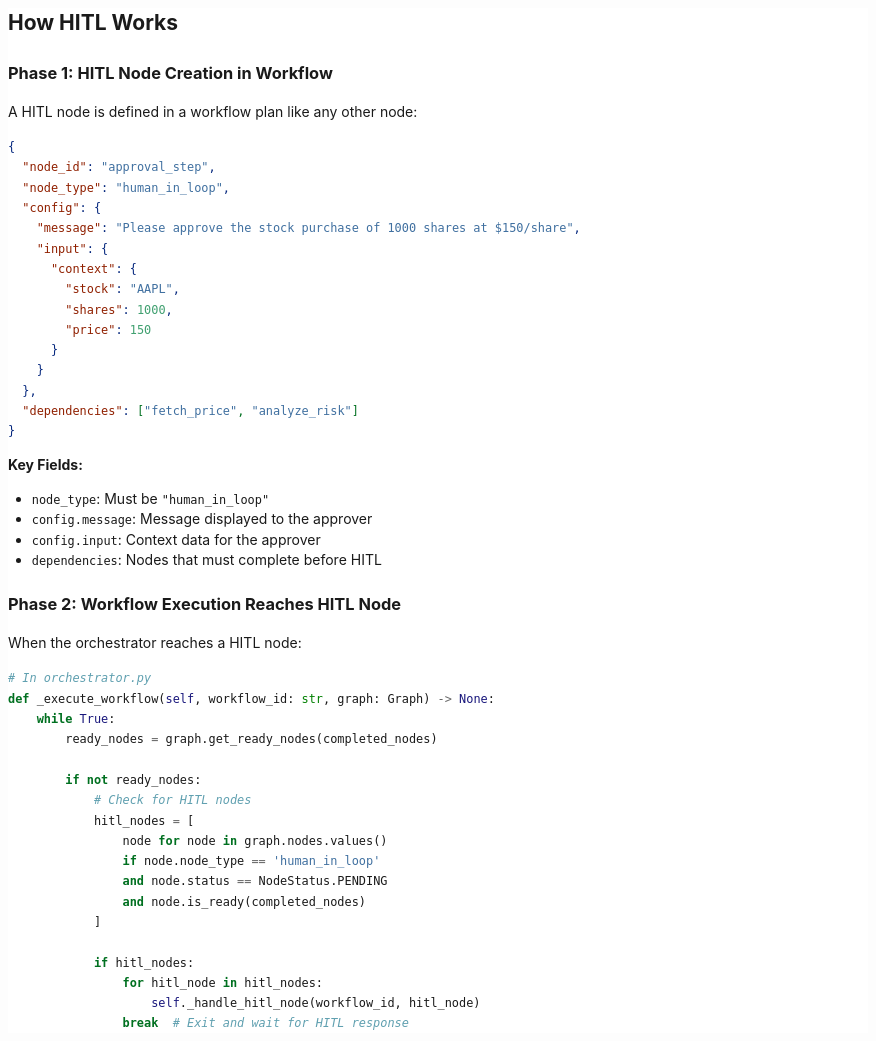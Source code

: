 ## How HITL Works

### Phase 1: HITL Node Creation in Workflow

A HITL node is defined in a workflow plan like any other node:

```json
{
  "node_id": "approval_step",
  "node_type": "human_in_loop",
  "config": {
    "message": "Please approve the stock purchase of 1000 shares at $150/share",
    "input": {
      "context": {
        "stock": "AAPL",
        "shares": 1000,
        "price": 150
      }
    }
  },
  "dependencies": ["fetch_price", "analyze_risk"]
}
```

**Key Fields:**
- `node_type`: Must be `"human_in_loop"`
- `config.message`: Message displayed to the approver
- `config.input`: Context data for the approver
- `dependencies`: Nodes that must complete before HITL

### Phase 2: Workflow Execution Reaches HITL Node

When the orchestrator reaches a HITL node:

```python
# In orchestrator.py
def _execute_workflow(self, workflow_id: str, graph: Graph) -> None:
    while True:
        ready_nodes = graph.get_ready_nodes(completed_nodes)
        
        if not ready_nodes:
            # Check for HITL nodes
            hitl_nodes = [
                node for node in graph.nodes.values()
                if node.node_type == 'human_in_loop' 
                and node.status == NodeStatus.PENDING
                and node.is_ready(completed_nodes)
            ]
            
            if hitl_nodes:
                for hitl_node in hitl_nodes:
                    self._handle_hitl_node(workflow_id, hitl_node)
                break  # Exit and wait for HITL response
```
